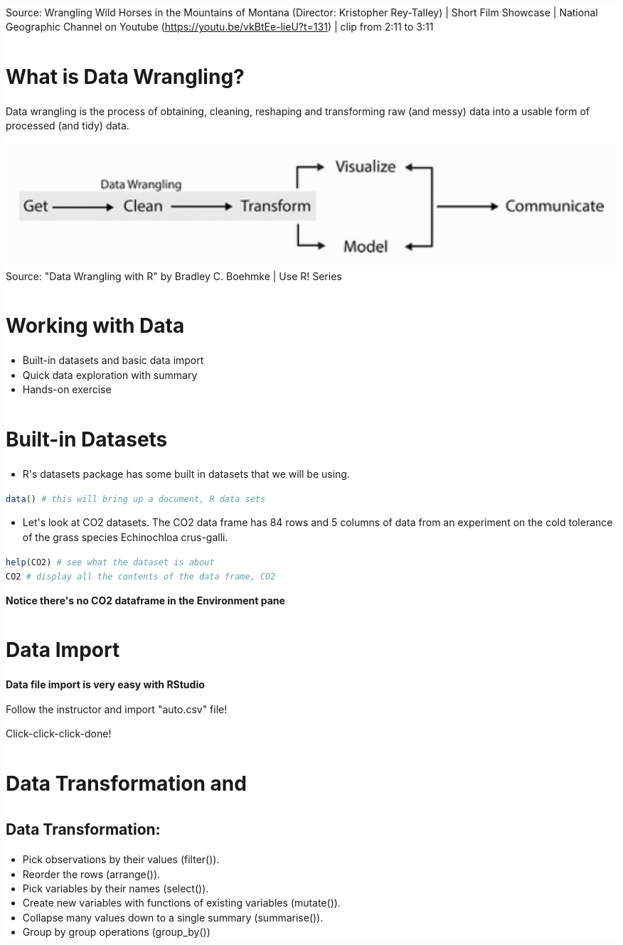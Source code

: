 Source: Wrangling Wild Horses in the Mountains of Montana (Director: Kristopher Rey-Talley) | Short Film Showcase | National Geographic Channel on Youtube (https://youtu.be/vkBtEe-lieU?t=131) | clip from 2:11 to 3:11

What is Data Wrangling?
=============================================
Data wrangling is the process of obtaining, cleaning, reshaping and transforming raw (and messy) data into a usable form of processed (and tidy) data.

![Data Wrangling](./images/Data_Wrangling_with_R.png)  
Source: "Data Wrangling with R" by Bradley C. Boehmke | Use R! Series

Working with Data
========================================================
* Built-in datasets and basic data import
* Quick data exploration with summary
* Hands-on exercise

Built-in Datasets 
========================================================
- R's datasets package has some built in datasets that we will be using.

```r
data() # this will bring up a document, R data sets
```

- Let's look at CO2 datasets. The CO2 data frame has 84 rows and 5 columns of data from an experiment on the cold tolerance of the grass species Echinochloa crus-galli.

```r
help(CO2) # see what the dataset is about
CO2 # display all the contents of the data frame, CO2
```

__Notice there's no CO2 dataframe in the Environment pane__

Data Import
========================================================
__Data file import is very easy with RStudio__

Follow the instructor and import "auto.csv" file!

Click-click-click-done!

Data Transformation and 
==============
## Data Transformation: 
- Pick observations by their values (filter()).
- Reorder the rows (arrange()).
- Pick variables by their names (select()).
- Create new variables with functions of existing variables (mutate()).
- Collapse many values down to a single summary (summarise()).
- Group by group operations (group_by())
  